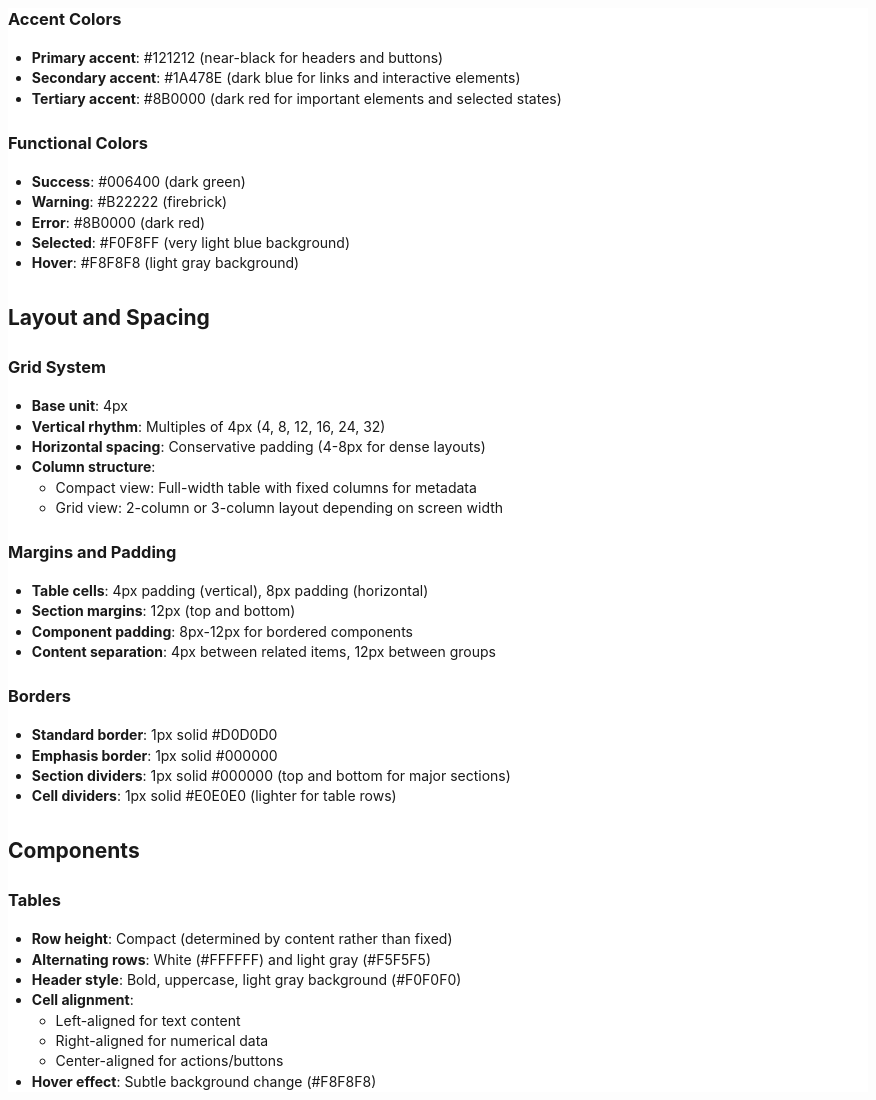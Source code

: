 ### Accent Colors

- **Primary accent**: #121212 (near-black for headers and buttons)
- **Secondary accent**: #1A478E (dark blue for links and interactive elements)
- **Tertiary accent**: #8B0000 (dark red for important elements and selected states)

### Functional Colors

- **Success**: #006400 (dark green)
- **Warning**: #B22222 (firebrick)
- **Error**: #8B0000 (dark red)
- **Selected**: #F0F8FF (very light blue background)
- **Hover**: #F8F8F8 (light gray background)

## Layout and Spacing

### Grid System

- **Base unit**: 4px
- **Vertical rhythm**: Multiples of 4px (4, 8, 12, 16, 24, 32)
- **Horizontal spacing**: Conservative padding (4-8px for dense layouts)
- **Column structure**: 
  - Compact view: Full-width table with fixed columns for metadata
  - Grid view: 2-column or 3-column layout depending on screen width

### Margins and Padding

- **Table cells**: 4px padding (vertical), 8px padding (horizontal)
- **Section margins**: 12px (top and bottom)
- **Component padding**: 8px-12px for bordered components
- **Content separation**: 4px between related items, 12px between groups

### Borders

- **Standard border**: 1px solid #D0D0D0
- **Emphasis border**: 1px solid #000000
- **Section dividers**: 1px solid #000000 (top and bottom for major sections)
- **Cell dividers**: 1px solid #E0E0E0 (lighter for table rows)

## Components

### Tables

- **Row height**: Compact (determined by content rather than fixed)
- **Alternating rows**: White (#FFFFFF) and light gray (#F5F5F5)
- **Header style**: Bold, uppercase, light gray background (#F0F0F0)
- **Cell alignment**: 
  - Left-aligned for text content
  - Right-aligned for numerical data
  - Center-aligned for actions/buttons
- **Hover effect**: Subtle background change (#F8F8F8)
